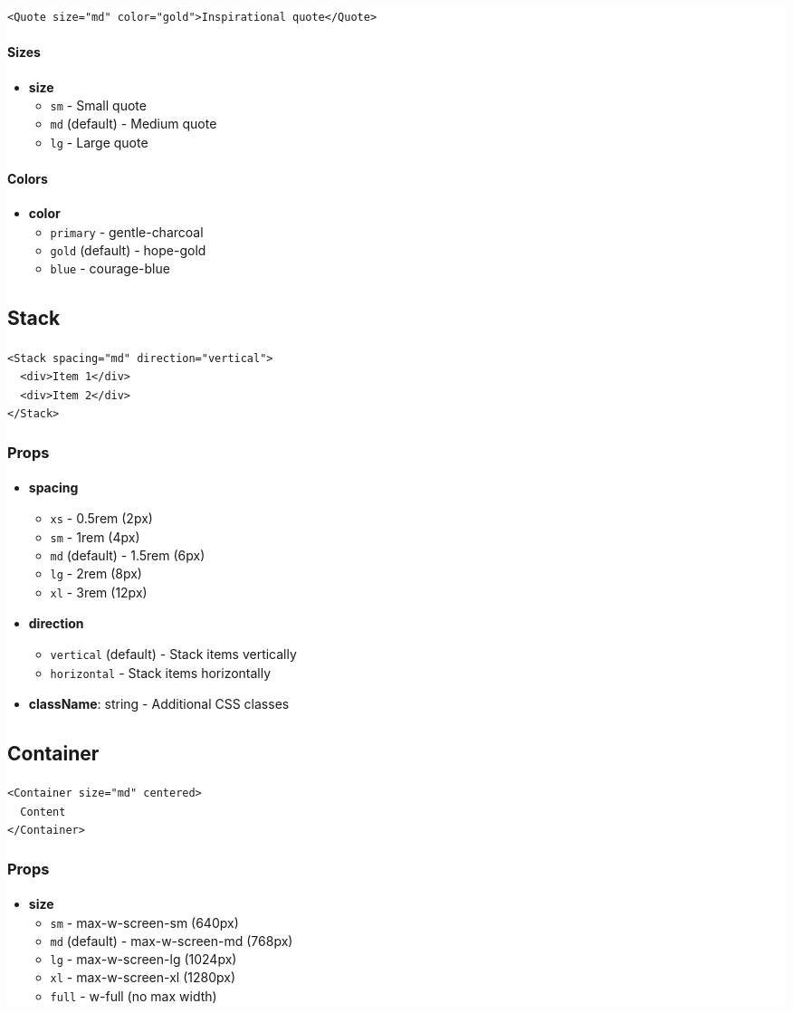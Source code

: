```tsx
<Quote size="md" color="gold">Inspirational quote</Quote>
```

#### Sizes
- **size**
  - `sm` - Small quote
  - `md` (default) - Medium quote
  - `lg` - Large quote

#### Colors
- **color**
  - `primary` - gentle-charcoal
  - `gold` (default) - hope-gold
  - `blue` - courage-blue

## Stack

```tsx
<Stack spacing="md" direction="vertical">
  <div>Item 1</div>
  <div>Item 2</div>
</Stack>
```

### Props
- **spacing**
  - `xs` - 0.5rem (2px)
  - `sm` - 1rem (4px)
  - `md` (default) - 1.5rem (6px)
  - `lg` - 2rem (8px)
  - `xl` - 3rem (12px)

- **direction**
  - `vertical` (default) - Stack items vertically
  - `horizontal` - Stack items horizontally

- **className**: string - Additional CSS classes

## Container

```tsx
<Container size="md" centered>
  Content
</Container>
```

### Props
- **size**
  - `sm` - max-w-screen-sm (640px)
  - `md` (default) - max-w-screen-md (768px)
  - `lg` - max-w-screen-lg (1024px)
  - `xl` - max-w-screen-xl (1280px)
  - `full` - w-full (no max width)
